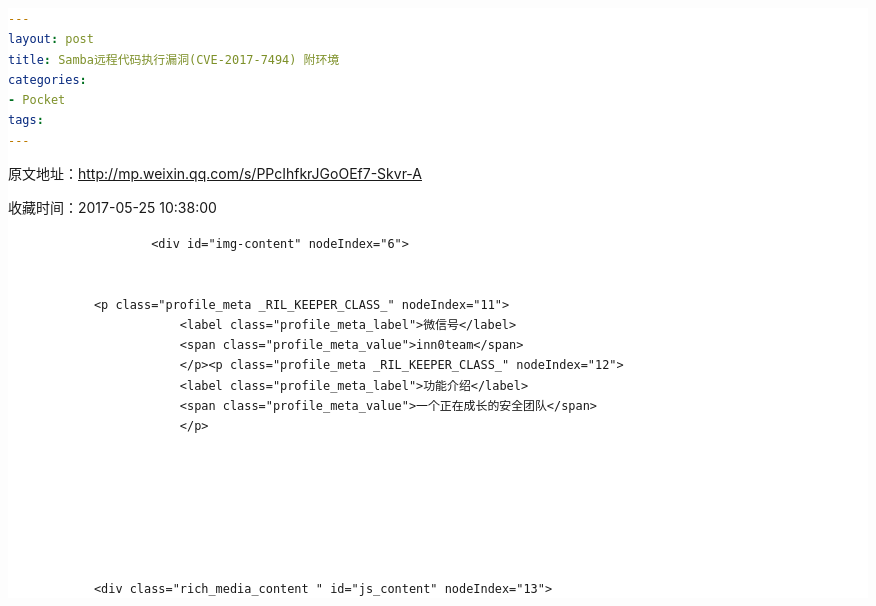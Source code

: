 ```yaml
---
layout: post
title: Samba远程代码执行漏洞(CVE-2017-7494) 附环境
categories:
- Pocket
tags:
---
```

原文地址：http://mp.weixin.qq.com/s/PPcIhfkrJGoOEf7-Skvr-A

收藏时间：2017-05-25 10:38:00

<div  lang="en">
            
                        <div id="img-content" nodeIndex="6">
                
                
                <p class="profile_meta _RIL_KEEPER_CLASS_" nodeIndex="11">
                            <label class="profile_meta_label">微信号</label>
                            <span class="profile_meta_value">inn0team</span>
                            </p><p class="profile_meta _RIL_KEEPER_CLASS_" nodeIndex="12">
                            <label class="profile_meta_label">功能介绍</label>
                            <span class="profile_meta_value">一个正在成长的安全团队</span>
                            </p>
                
                
                
                
                                                
                                                
                
                <div class="rich_media_content " id="js_content" nodeIndex="13">
                    

                    

                    
                    